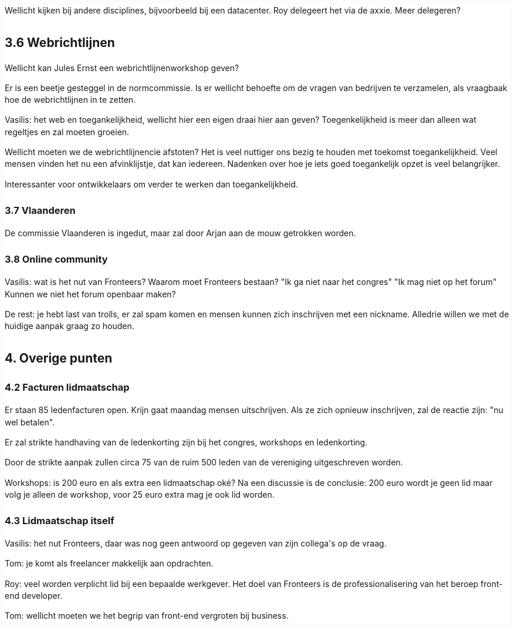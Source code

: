 Wellicht kijken bij andere disciplines, bijvoorbeeld bij een datacenter. Roy delegeert het via de axxie. Meer delegeren?

## 3.6 Webrichtlijnen

Wellicht kan Jules Ernst een webrichtlijnenworkshop geven?

Er is een beetje gesteggel in de normcommissie. Is er wellicht behoefte om de vragen van bedrijven te verzamelen, als vraagbaak hoe de webrichtlijnen in te zetten.

Vasilis: het web en toegankelijkheid, wellicht hier een eigen draai hier aan geven? Toegenkelijkheid is meer dan alleen wat regeltjes en zal moeten groeien.

Wellicht moeten we de webrichtlijnencie afstoten? Het is veel nuttiger ons bezig te houden met toekomst toegankelijkheid. Veel mensen vinden het nu een afvinklijstje, dat kan iedereen. Nadenken over hoe je iets goed toegankelijk opzet is veel belangrijker.

Interessanter voor ontwikkelaars om verder te werken dan toegankelijkheid.

### 3.7 Vlaanderen

De commissie Vlaanderen is ingedut, maar zal door Arjan aan de mouw getrokken worden.

### 3.8 Online community

Vasilis: wat is het nut van Fronteers? Waarom moet Fronteers bestaan? "Ik ga niet naar het congres" "Ik mag niet op het forum" Kunnen we niet het forum openbaar maken?

De rest: je hebt last van trolls, er zal spam komen en mensen kunnen zich inschrijven met een nickname. Alledrie willen we met de huidige aanpak graag zo houden.

## 4. Overige punten

### 4.2 Facturen lidmaatschap

Er staan 85 ledenfacturen open. Krijn gaat maandag mensen uitschrijven. Als ze zich opnieuw inschrijven, zal de reactie zijn: "nu wel betalen".

Er zal strikte handhaving van de ledenkorting zijn bij het congres, workshops en ledenkorting.

Door de strikte aanpak zullen circa 75 van de ruim 500 leden van de vereniging uitgeschreven worden.

Workshops: is 200 euro en als extra een lidmaatschap oké? Na een discussie is de conclusie: 200 euro wordt je geen lid maar volg je alleen de workshop, voor 25 euro extra mag je ook lid worden.

### 4.3 Lidmaatschap itself

Vasilis: het nut Fronteers, daar was nog geen antwoord op gegeven van zijn collega's op de vraag.

Tom: je komt als freelancer makkelijk aan opdrachten.

Roy: veel worden verplicht lid bij een bepaalde werkgever. Het doel van Fronteers is de professionalisering van het beroep front-end developer.

Tom: wellicht moeten we het begrip van front-end vergroten bij business.

